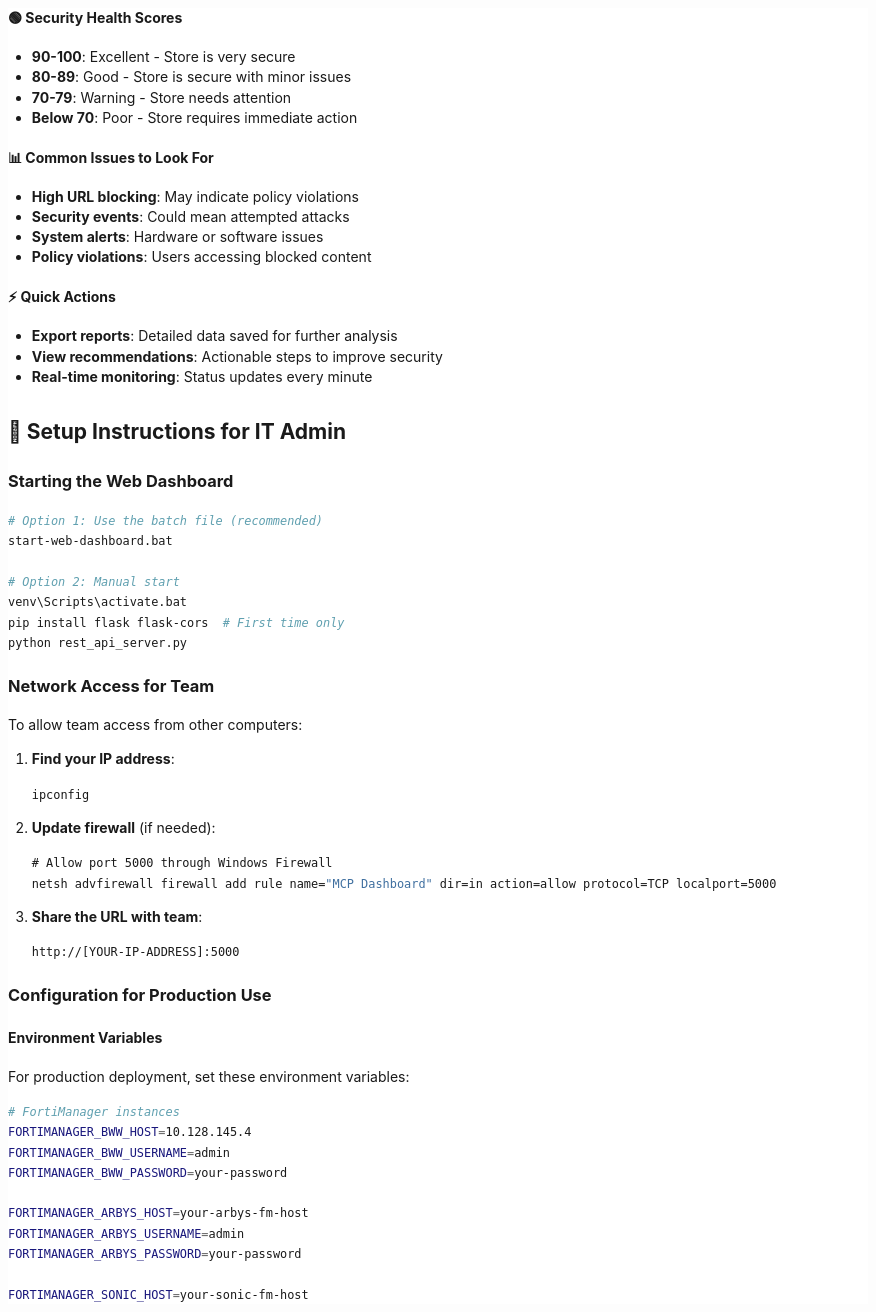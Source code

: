 #### 🟢 Security Health Scores
- **90-100**: Excellent - Store is very secure
- **80-89**: Good - Store is secure with minor issues
- **70-79**: Warning - Store needs attention
- **Below 70**: Poor - Store requires immediate action

#### 📊 Common Issues to Look For
- **High URL blocking**: May indicate policy violations
- **Security events**: Could mean attempted attacks
- **System alerts**: Hardware or software issues
- **Policy violations**: Users accessing blocked content

#### ⚡ Quick Actions
- **Export reports**: Detailed data saved for further analysis
- **View recommendations**: Actionable steps to improve security
- **Real-time monitoring**: Status updates every minute

## 🔧 Setup Instructions for IT Admin

### Starting the Web Dashboard
```bash
# Option 1: Use the batch file (recommended)
start-web-dashboard.bat

# Option 2: Manual start
venv\Scripts\activate.bat
pip install flask flask-cors  # First time only
python rest_api_server.py
```

### Network Access for Team
To allow team access from other computers:

1. **Find your IP address**:
   ```cmd
   ipconfig
   ```

2. **Update firewall** (if needed):
   ```cmd
   # Allow port 5000 through Windows Firewall
   netsh advfirewall firewall add rule name="MCP Dashboard" dir=in action=allow protocol=TCP localport=5000
   ```

3. **Share the URL with team**:
   ```
   http://[YOUR-IP-ADDRESS]:5000
   ```

### Configuration for Production Use

#### Environment Variables
For production deployment, set these environment variables:
```bash
# FortiManager instances
FORTIMANAGER_BWW_HOST=10.128.145.4
FORTIMANAGER_BWW_USERNAME=admin
FORTIMANAGER_BWW_PASSWORD=your-password

FORTIMANAGER_ARBYS_HOST=your-arbys-fm-host
FORTIMANAGER_ARBYS_USERNAME=admin
FORTIMANAGER_ARBYS_PASSWORD=your-password

FORTIMANAGER_SONIC_HOST=your-sonic-fm-host
```